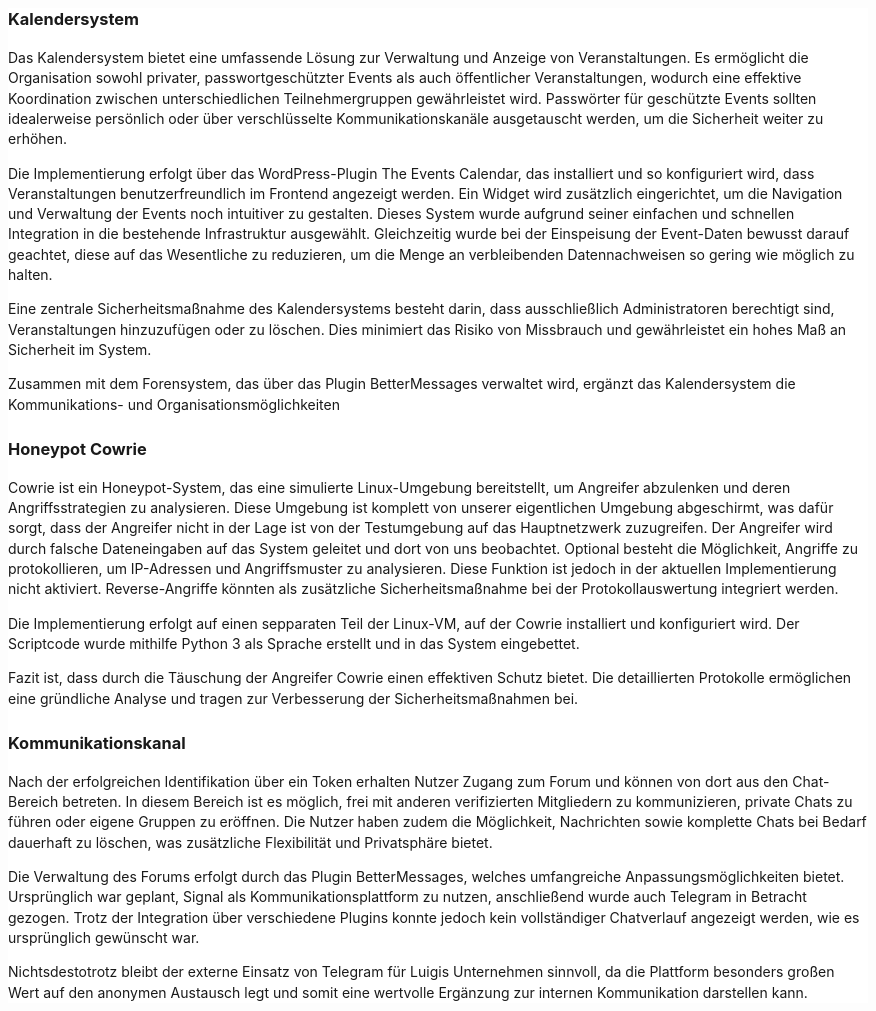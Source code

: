 ###  Kalendersystem
Das Kalendersystem bietet eine umfassende Lösung zur Verwaltung und Anzeige von Veranstaltungen. Es ermöglicht die Organisation sowohl privater, passwortgeschützter Events als auch öffentlicher Veranstaltungen, wodurch eine effektive Koordination zwischen unterschiedlichen Teilnehmergruppen gewährleistet wird. Passwörter für geschützte Events sollten idealerweise persönlich oder über verschlüsselte Kommunikationskanäle ausgetauscht werden, um die Sicherheit weiter zu erhöhen.

Die Implementierung erfolgt über das WordPress-Plugin The Events Calendar, das installiert und so konfiguriert wird, dass Veranstaltungen benutzerfreundlich im Frontend angezeigt werden. Ein Widget wird zusätzlich eingerichtet, um die Navigation und Verwaltung der Events noch intuitiver zu gestalten. Dieses System wurde aufgrund seiner einfachen und schnellen Integration in die bestehende Infrastruktur ausgewählt. Gleichzeitig wurde bei der Einspeisung der Event-Daten bewusst darauf geachtet, diese auf das Wesentliche zu reduzieren, um die Menge an verbleibenden Datennachweisen so gering wie möglich zu halten.

Eine zentrale Sicherheitsmaßnahme des Kalendersystems besteht darin, dass ausschließlich Administratoren berechtigt sind, Veranstaltungen hinzuzufügen oder zu löschen. Dies minimiert das Risiko von Missbrauch und gewährleistet ein hohes Maß an Sicherheit im System.

Zusammen mit dem Forensystem, das über das Plugin BetterMessages verwaltet wird, ergänzt das Kalendersystem die Kommunikations- und Organisationsmöglichkeiten

###  Honeypot Cowrie
Cowrie ist ein Honeypot-System, das eine simulierte Linux-Umgebung bereitstellt, um Angreifer abzulenken und deren Angriffsstrategien zu analysieren. Diese Umgebung ist komplett von unserer eigentlichen Umgebung abgeschirmt, was dafür sorgt, dass der Angreifer nicht in der Lage ist von der Testumgebung auf das Hauptnetzwerk zuzugreifen. Der Angreifer wird durch falsche Dateneingaben auf das System geleitet und dort von uns beobachtet. Optional besteht die Möglichkeit, Angriffe zu protokollieren, um IP-Adressen und Angriffsmuster zu analysieren. Diese Funktion ist jedoch in der aktuellen Implementierung nicht aktiviert. Reverse-Angriffe könnten als zusätzliche Sicherheitsmaßnahme bei der Protokollauswertung integriert werden.

Die Implementierung erfolgt auf einen sepparaten Teil der Linux-VM, auf der Cowrie installiert und konfiguriert wird. Der Scriptcode wurde mithilfe Python 3 als Sprache erstellt und in das System eingebettet. 

Fazit ist, dass durch die Täuschung der Angreifer Cowrie einen effektiven Schutz bietet. Die detaillierten Protokolle ermöglichen eine gründliche Analyse und tragen zur Verbesserung der Sicherheitsmaßnahmen bei.

###  Kommunikationskanal
Nach der erfolgreichen Identifikation über ein Token erhalten Nutzer Zugang zum Forum und können von dort aus den Chat-Bereich betreten. In diesem Bereich ist es möglich, frei mit anderen verifizierten Mitgliedern zu kommunizieren, private Chats zu führen oder eigene Gruppen zu eröffnen. Die Nutzer haben zudem die Möglichkeit, Nachrichten sowie komplette Chats bei Bedarf dauerhaft zu löschen, was zusätzliche Flexibilität und Privatsphäre bietet.

Die Verwaltung des Forums erfolgt durch das Plugin BetterMessages, welches umfangreiche Anpassungsmöglichkeiten bietet. Ursprünglich war geplant, Signal als Kommunikationsplattform zu nutzen, anschließend wurde auch Telegram in Betracht gezogen. Trotz der Integration über verschiedene Plugins konnte jedoch kein vollständiger Chatverlauf angezeigt werden, wie es ursprünglich gewünscht war.

Nichtsdestotrotz bleibt der externe Einsatz von Telegram für Luigis Unternehmen sinnvoll, da die Plattform besonders großen Wert auf den anonymen Austausch legt und somit eine wertvolle Ergänzung zur internen Kommunikation darstellen kann.
